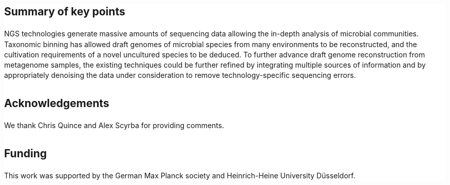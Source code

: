 ## Summary of key points

NGS technologies generate massive amounts of sequencing data allowing the in-depth analysis of microbial communities. Taxonomic binning has allowed draft genomes of microbial species from many environments to be reconstructed, and the cultivation requirements of a novel uncultured species to be deduced. To further advance draft genome reconstruction from metagenome samples, the existing techniques could be further refined by integrating multiple sources of information and by appropriately denoising the data under consideration to remove technology-specific sequencing errors.

## Acknowledgements

We thank Chris Quince and Alex Scyrba for providing comments.

## Funding

This work was supported by the German Max Planck society and Heinrich-Heine University Düsseldorf.
